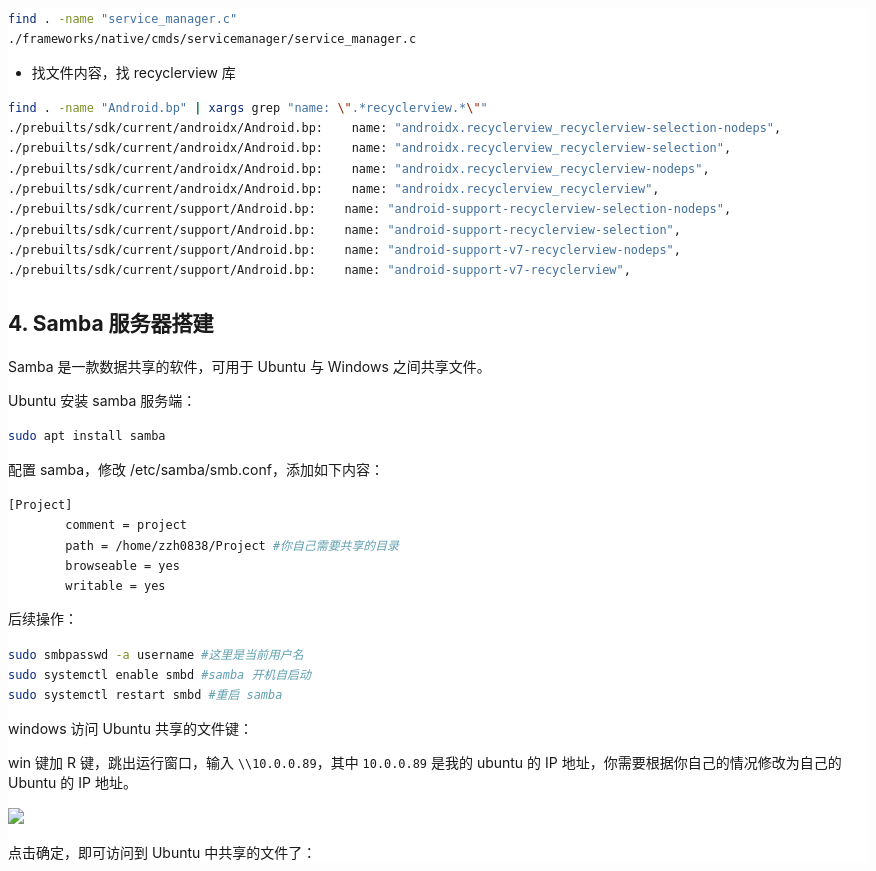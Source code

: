 ```bash
find . -name "service_manager.c"
./frameworks/native/cmds/servicemanager/service_manager.c
```

* 找文件内容，找 recyclerview 库

```bash
find . -name "Android.bp" | xargs grep "name: \".*recyclerview.*\""
./prebuilts/sdk/current/androidx/Android.bp:    name: "androidx.recyclerview_recyclerview-selection-nodeps",
./prebuilts/sdk/current/androidx/Android.bp:    name: "androidx.recyclerview_recyclerview-selection",
./prebuilts/sdk/current/androidx/Android.bp:    name: "androidx.recyclerview_recyclerview-nodeps",
./prebuilts/sdk/current/androidx/Android.bp:    name: "androidx.recyclerview_recyclerview",
./prebuilts/sdk/current/support/Android.bp:    name: "android-support-recyclerview-selection-nodeps",
./prebuilts/sdk/current/support/Android.bp:    name: "android-support-recyclerview-selection",
./prebuilts/sdk/current/support/Android.bp:    name: "android-support-v7-recyclerview-nodeps",
./prebuilts/sdk/current/support/Android.bp:    name: "android-support-v7-recyclerview",
```

## 4. Samba 服务器搭建

Samba 是一款数据共享的软件，可用于 Ubuntu 与 Windows 之间共享文件。


Ubuntu 安装 samba 服务端：

```bash
sudo apt install samba
```
配置 samba，修改 /etc/samba/smb.conf，添加如下内容：

```bash
[Project]
        comment = project
        path = /home/zzh0838/Project #你自己需要共享的目录
        browseable = yes
        writable = yes
```

后续操作：

```bash
sudo smbpasswd -a username #这里是当前用户名
sudo systemctl enable smbd #samba 开机自启动
sudo systemctl restart smbd #重启 samba 
```

windows 访问 Ubuntu 共享的文件键：

win 键加 R 键，跳出运行窗口，输入 `\\10.0.0.89`，其中 `10.0.0.89` 是我的 ubuntu 的 IP 地址，你需要根据你自己的情况修改为自己的 Ubuntu 的 IP 地址。

![](https://gitee.com/stingerzou/pic-bed/raw/master/img/20230330224915.png)

点击确定，即可访问到 Ubuntu 中共享的文件了：
